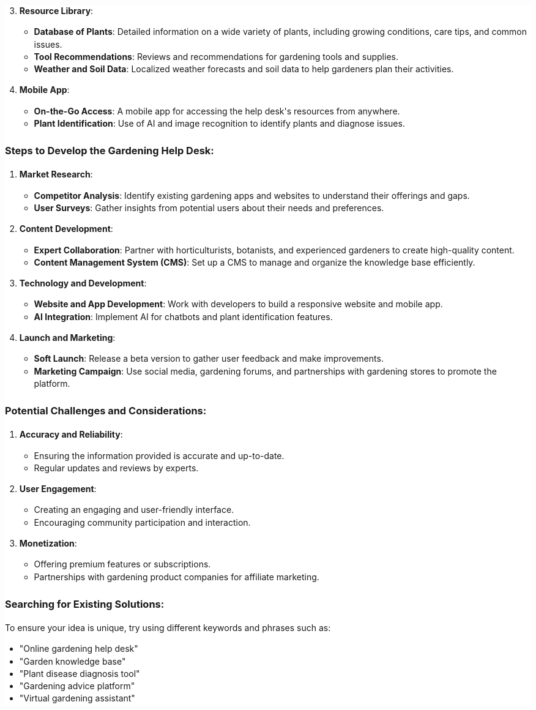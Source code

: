 3. **Resource Library**:
   - **Database of Plants**: Detailed information on a wide variety of plants, including growing conditions, care tips, and common issues.
   - **Tool Recommendations**: Reviews and recommendations for gardening tools and supplies.
   - **Weather and Soil Data**: Localized weather forecasts and soil data to help gardeners plan their activities.

4. **Mobile App**:
   - **On-the-Go Access**: A mobile app for accessing the help desk's resources from anywhere.
   - **Plant Identification**: Use of AI and image recognition to identify plants and diagnose issues.

### Steps to Develop the Gardening Help Desk:

1. **Market Research**:
   - **Competitor Analysis**: Identify existing gardening apps and websites to understand their offerings and gaps.
   - **User Surveys**: Gather insights from potential users about their needs and preferences.

2. **Content Development**:
   - **Expert Collaboration**: Partner with horticulturists, botanists, and experienced gardeners to create high-quality content.
   - **Content Management System (CMS)**: Set up a CMS to manage and organize the knowledge base efficiently.

3. **Technology and Development**:
   - **Website and App Development**: Work with developers to build a responsive website and mobile app.
   - **AI Integration**: Implement AI for chatbots and plant identification features.

4. **Launch and Marketing**:
   - **Soft Launch**: Release a beta version to gather user feedback and make improvements.
   - **Marketing Campaign**: Use social media, gardening forums, and partnerships with gardening stores to promote the platform.

### Potential Challenges and Considerations:

1. **Accuracy and Reliability**:
   - Ensuring the information provided is accurate and up-to-date.
   - Regular updates and reviews by experts.

2. **User Engagement**:
   - Creating an engaging and user-friendly interface.
   - Encouraging community participation and interaction.

3. **Monetization**:
   - Offering premium features or subscriptions.
   - Partnerships with gardening product companies for affiliate marketing.

### Searching for Existing Solutions:
To ensure your idea is unique, try using different keywords and phrases such as:
- "Online gardening help desk"
- "Garden knowledge base"
- "Plant disease diagnosis tool"
- "Gardening advice platform"
- "Virtual gardening assistant"
